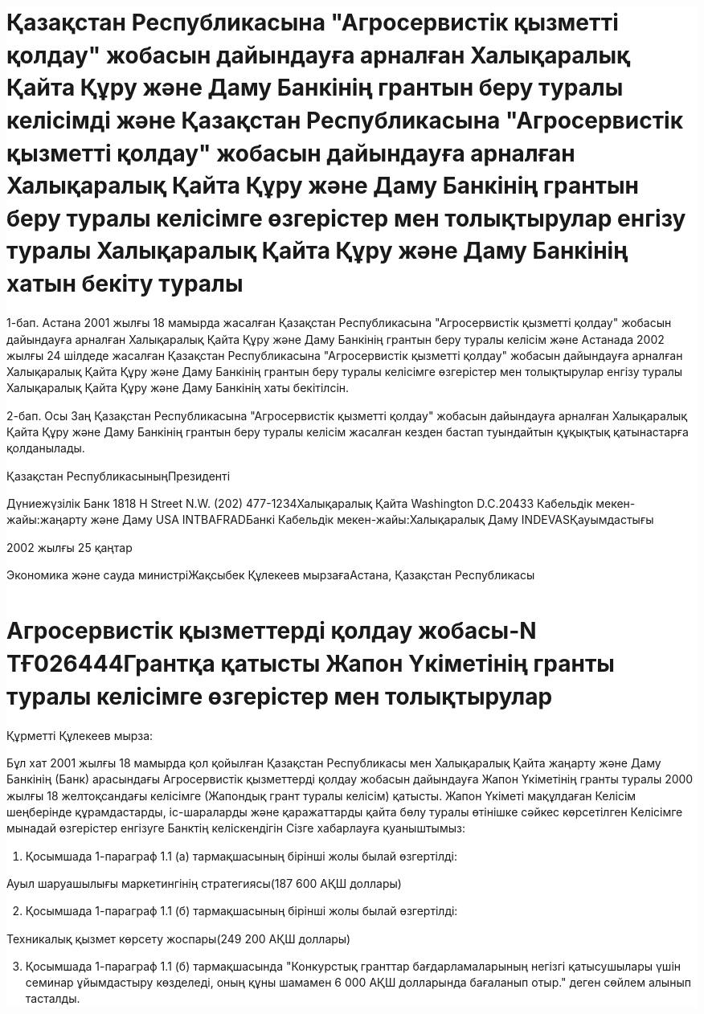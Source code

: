 # Қазақстан Республикасына "Агросервистік қызметті қолдау" жобасын дайындауға арналған Халықаралық Қайта Құру және Даму Банкінің грантын беру туралы келісімді және Қазақстан Республикасына "Агросервистік қызметті қолдау" жобасын дайындауға арналған Халықаралық Қайта Құру және Даму Банкінің грантын беру туралы келісімге өзгерістер мен толықтырулар енгізу туралы Халықаралық Қайта Құру және Даму Банкінің хатын бекіту туралы

1-бап. Астана 2001 жылғы 18 мамырда жасалған Қазақстан Республикасына "Агросервистік қызметті қолдау" жобасын дайындауға арналған Халықаралық Қайта Құру және Даму Банкінің грантын беру туралы келісім және Астанада 2002 жылғы 24 шілдеде жасалған Қазақстан Республикасына "Агросервистік қызметті қолдау" жобасын дайындауға арналған Халықаралық Қайта Құру және Даму Банкінің грантын беру туралы келісімге өзгерістер мен толықтырулар енгізу туралы Халықаралық Қайта Құру және Даму Банкінің хаты бекітілсін.

2-бап. Осы Заң Қазақстан Республикасына "Агросервистік қызметті қолдау" жобасын дайындауға арналған Халықаралық Қайта Құру және Даму Банкінің грантын беру туралы келісім жасалған кезден бастап туындайтын құқықтық қатынастарға қолданылады.

Қазақстан РеспубликасыныңПрезиденті

Дүниежүзiлiк Банк                1818 H Street N.W.               (202) 477-1234Халықаралық Қайта              Washington D.C.20433        Кабельдiк мекен-жайы:жаңарту және Даму               USA                                      ІNTBAFRADБанкi                                                                                      Кабельдiк мекен-жайы:Халықаралық Даму                                                              INDEVASҚауымдастығы

2002 жылғы 25 қаңтар

Экономика және сауда министрiЖақсыбек Құлекеев мырзағаАстана, Қазақстан Республикасы

# Агросервистiк қызметтердi қолдау жобасы-N ТҒ026444Грантқа қатысты Жапон Yкіметiнiң гранты туралы келiсiмге өзгерiстер мен толықтырулар

Құрметті Құлекеев мырза:

Бұл хат 2001 жылғы 18 мамырда қол қойылған Қазақстан Республикасы мен Халықаралық Қайта жаңарту және Даму Банкiнiң (Банк) арасындағы Агросервистiк қызметтердi қолдау жобасын дайындауға Жапон Үкiметiнiң гранты туралы 2000 жылғы 18 желтоқсандағы келiсiмге (Жапондық грант туралы келiсiм) қатысты. Жапон Үкiметi мақұлдаған Келiсiм шеңберiнде құрамдастарды, iс-шараларды және қаражаттарды қайта бөлу туралы өтiнiшке сәйкес көрсетiлген Келiсiмге мынадай өзгерiстер енгiзуге Банктiң келiскендігін Сiзге хабарлауға қуаныштымыз:

1. Қосымшада 1-параграф 1.1 (а) тармақшасының бiрiншi жолы былай өзгертiлдi:

Ауыл шаруашылығы маркетингiнiң стратегиясы(187 600 АҚШ доллары)

2. Қосымшада 1-параграф 1.1 (б) тармақшасының бiрiншi жолы былай өзгертiлдi:

Техникалық қызмет көрсету жоспары(249 200 АҚШ доллары)

3. Қосымшада 1-параграф 1.1 (б) тармақшасында "Конкурстық гранттар бағдарламаларының негiзгi қатысушылары үшiн семинар ұйымдастыру көзделедi, оның құны шамамен 6 000 АҚШ долларында бағаланып отыр." деген сөйлем алынып тасталды.
